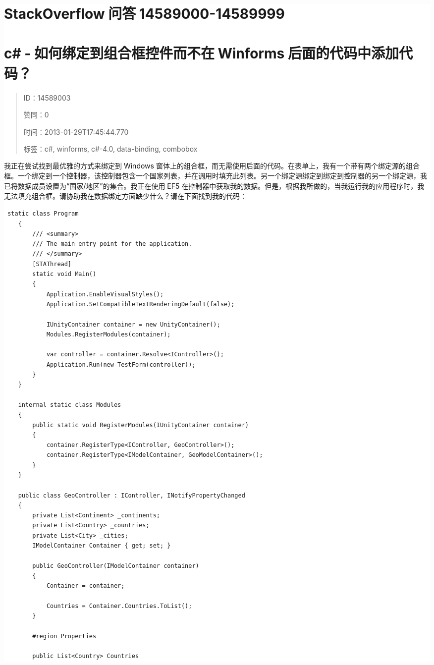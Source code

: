 # StackOverflow 问答 14589000-14589999

# c# - 如何绑定到组合框控件而不在 Winforms 后面的代码中添加代码？

> ID：14589003
> 
> 赞同：0
> 
> 时间：2013-01-29T17:45:44.770
> 
> 标签：c#, winforms, c#-4.0, data-binding, combobox

我正在尝试找到最优雅的方式来绑定到 Windows 窗体上的组合框，而无需使用后面的代码。在表单上，​​我有一个带有两个绑定源的组合框。一个绑定到一个控制器，该控制器包含一个国家列表，并在调用时填充此列表。另一个绑定源绑定到绑定到控制器的另一个绑定源，我已将数据成员设置为“国家/地区”的集合。我正在使用 EF5 在控制器中获取我的数据。但是，根据我所做的，当我运行我的应用程序时，我无法填充组合框。请协助我在数据绑定方面缺少什么？请在下面找到我的代码：

```
 static class Program
    {
        /// <summary>
        /// The main entry point for the application.
        /// </summary>
        [STAThread]
        static void Main()
        {
            Application.EnableVisualStyles();
            Application.SetCompatibleTextRenderingDefault(false);

            IUnityContainer container = new UnityContainer();
            Modules.RegisterModules(container);

            var controller = container.Resolve<IController>();
            Application.Run(new TestForm(controller));
        }
    }

    internal static class Modules
    {
        public static void RegisterModules(IUnityContainer container)
        {
            container.RegisterType<IController, GeoController>();
            container.RegisterType<IModelContainer, GeoModelContainer>();
        }
    }

    public class GeoController : IController, INotifyPropertyChanged
    {
        private List<Continent> _continents;
        private List<Country> _countries;
        private List<City> _cities;
        IModelContainer Container { get; set; }

        public GeoController(IModelContainer container)
        {
            Container = container;

            Countries = Container.Countries.ToList();
        }

        #region Properties    

        public List<Country> Countries
```